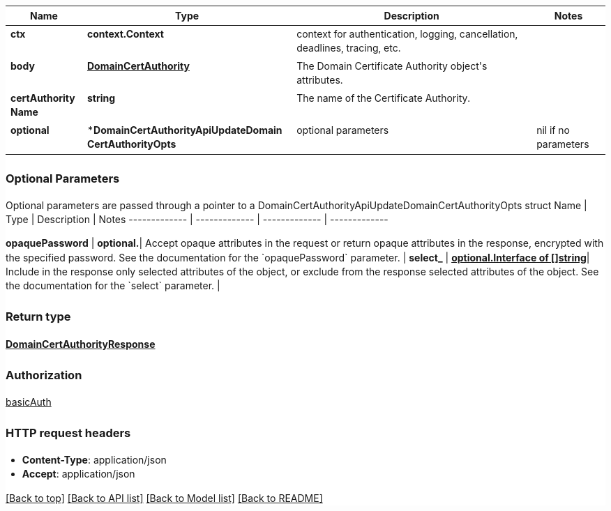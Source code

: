 Name | Type | Description  | Notes
------------- | ------------- | ------------- | -------------
 **ctx** | **context.Context** | context for authentication, logging, cancellation, deadlines, tracing, etc.
  **body** | [**DomainCertAuthority**](DomainCertAuthority.md)| The Domain Certificate Authority object&#x27;s attributes. | 
  **certAuthorityName** | **string**| The name of the Certificate Authority. | 
 **optional** | ***DomainCertAuthorityApiUpdateDomainCertAuthorityOpts** | optional parameters | nil if no parameters

### Optional Parameters
Optional parameters are passed through a pointer to a DomainCertAuthorityApiUpdateDomainCertAuthorityOpts struct
Name | Type | Description  | Notes
------------- | ------------- | ------------- | -------------


 **opaquePassword** | **optional.**| Accept opaque attributes in the request or return opaque attributes in the response, encrypted with the specified password. See the documentation for the &#x60;opaquePassword&#x60; parameter. | 
 **select_** | [**optional.Interface of []string**](string.md)| Include in the response only selected attributes of the object, or exclude from the response selected attributes of the object. See the documentation for the &#x60;select&#x60; parameter. | 

### Return type

[**DomainCertAuthorityResponse**](DomainCertAuthorityResponse.md)

### Authorization

[basicAuth](../README.md#basicAuth)

### HTTP request headers

 - **Content-Type**: application/json
 - **Accept**: application/json

[[Back to top]](#) [[Back to API list]](../README.md#documentation-for-api-endpoints) [[Back to Model list]](../README.md#documentation-for-models) [[Back to README]](../README.md)

